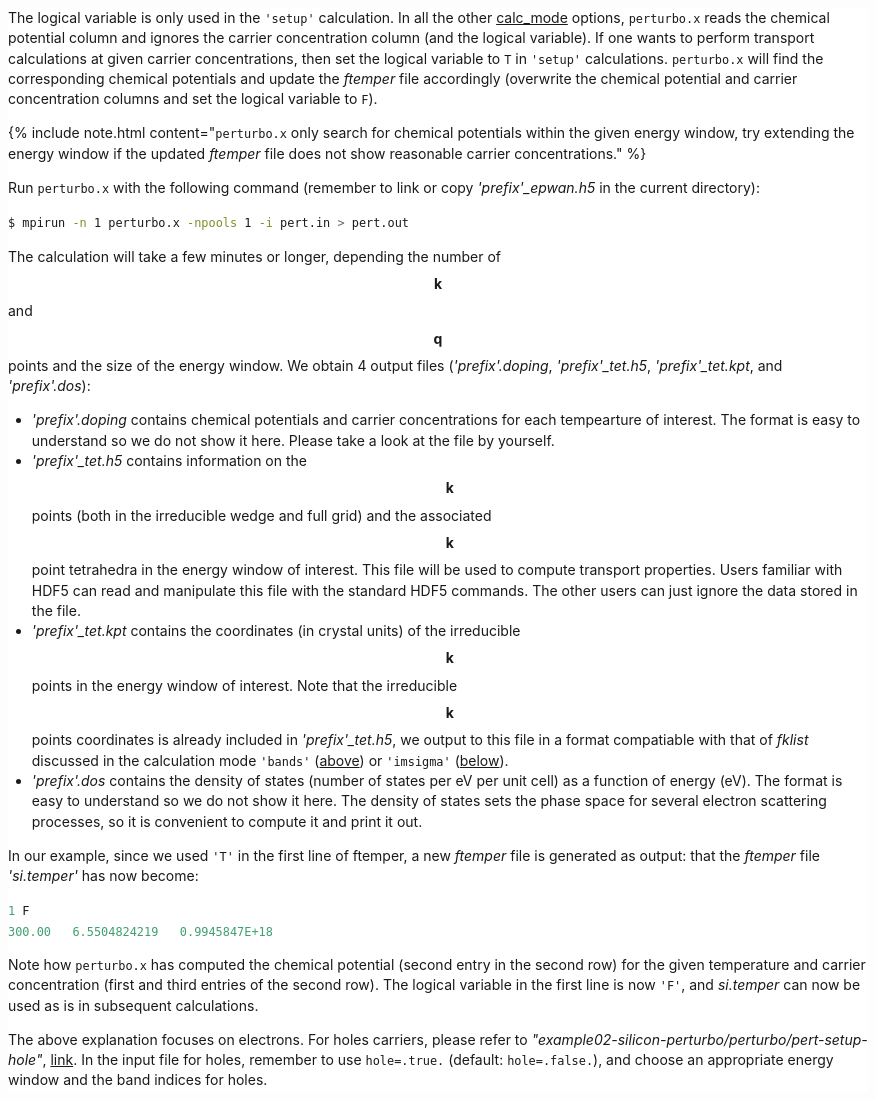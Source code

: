 The logical variable is only used in the `'setup'` calculation. In all the other [calc_mode](mydoc_param_perturbo#calc_mode) options, `perturbo.x` reads the chemical potential column and ignores the carrier concentration column (and the logical variable). If one wants to perform transport calculations at given carrier concentrations, then set the logical variable to `T` in `'setup'` calculations. `perturbo.x` will find the corresponding chemical potentials and update the _ftemper_ file accordingly (overwrite the chemical potential and carrier concentration columns and set the logical variable to `F`). 

{% include note.html content="`perturbo.x` only search for chemical potentials within the given energy window, try extending the energy window if the updated _ftemper_ file does not show reasonable carrier concentrations." %}

Run `perturbo.x` with the following command (remember to link or copy _'prefix'\_epwan.h5_ in the current directory):

```bash
$ mpirun -n 1 perturbo.x -npools 1 -i pert.in > pert.out 
```

The calculation will take a few minutes or longer, depending the number of $$\mathbf{k}$$ and $$\mathbf{q}$$ points and the size of the energy window. We obtain 4 output files (_'prefix'.doping_, _'prefix'\_tet.h5_, _'prefix'\_tet.kpt_, and _'prefix'.dos_): 

* _'prefix'.doping_ contains chemical potentials and carrier concentrations for each tempearture of interest. The format is easy to understand so we do not show it here. Please take a look at the file by yourself. 
* _'prefix'\_tet.h5_ contains information on the $$\mathbf{k}$$ points (both in the irreducible wedge and full grid) and the associated $$\mathbf{k}$$ point tetrahedra in the energy window of interest. This file will be used to compute transport properties. Users familiar with HDF5 can read and manipulate this file with the standard HDF5 commands. The other users can just ignore the data stored in the file. 
* _'prefix'\_tet.kpt_ contains the coordinates (in crystal units) of the irreducible $$\mathbf{k}$$ points in the energy window of interest. Note that the irreducible $$\mathbf{k}$$ points coordinates is already included in _'prefix'\_tet.h5_, we output to this file in a format compatiable with that of _fklist_ discussed in the calculation mode `'bands'` ([above](#calc_mode_bands)) or `'imsigma'` ([below](#calc_mode_imsigma)).
* _'prefix'.dos_ contains the density of states (number of states per eV per unit cell) as a function of energy (eV). The format is easy to understand so we do not show it here. The density of states sets the phase space for several electron scattering processes, so it is convenient to compute it and print it out.

In our example, since we used `'T'` in the first line of ftemper, a new _ftemper_ file is generated as output: that the _ftemper_ file _'si.temper'_ has now become:

```python
1 F
300.00   6.5504824219   0.9945847E+18
```

Note how `perturbo.x` has computed the chemical potential (second entry in the second row) for the given temperature and carrier concentration (first and third entries of the second row). The logical variable in the first line is now `'F'`, and _si.temper_ can now be used as is in subsequent calculations.

The above explanation focuses on electrons. For holes carriers, please refer to _"example02-silicon-perturbo/perturbo/pert-setup-hole"_, <a href="https://caltech.box.com/s/zgucbdo77i88tcfod8zkinlxng79u441" target="_blank">link</a>. In the input file for holes, remember to use `hole=.true.` (default: `hole=.false.`), and choose an appropriate energy window and the band indices for holes. 
